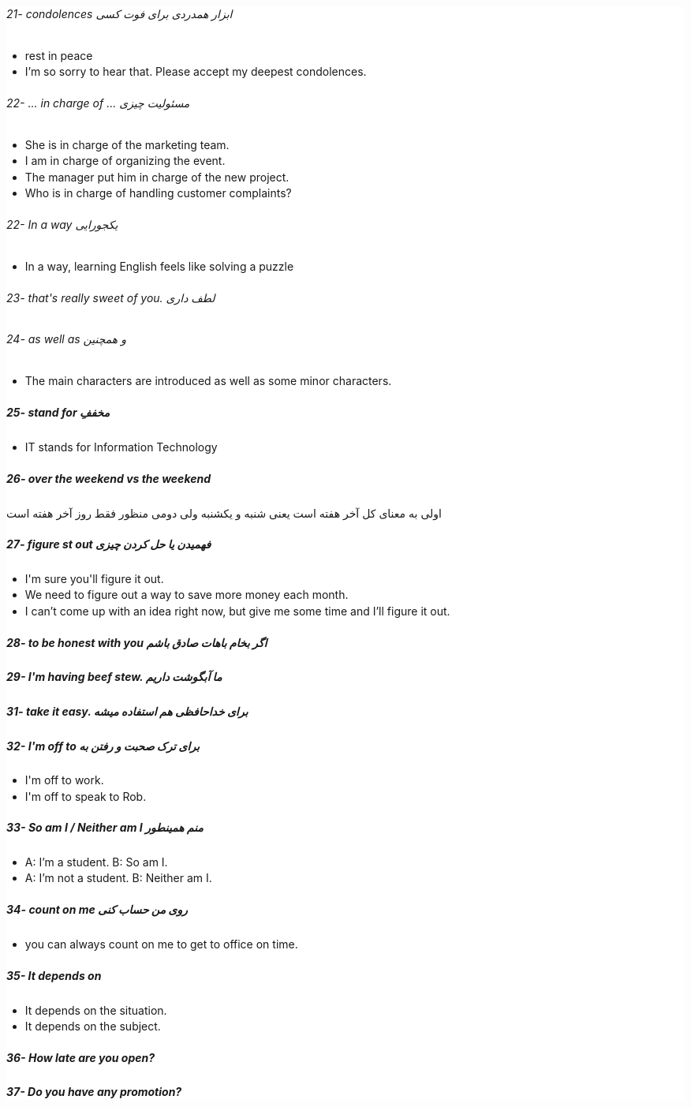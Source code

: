 ###### 21- condolences ابزار همدردی برای فوت کسی
- rest in peace
- I’m so sorry to hear that. Please accept my deepest condolences.

###### 22- ... in charge of  ... مسئولیت چیزی
- She is in charge of the marketing team.
- I am in charge of organizing the event.
- The manager put him in charge of the new project.
- Who is in charge of handling customer complaints?

###### 22- In a way یکجورایی
- In a way, learning English feels like solving a puzzle

###### 23- that's really sweet of you. لطف داری

###### 24- as well as و همچنین
- The main characters are introduced as well as some minor characters.

##### 25- stand for مخففِ
- IT stands for Information Technology

##### 26- over the weekend vs the weekend
اولی به معنای کل آخر هفته است یعنی شنبه و یکشنبه ولی دومی منظور فقط روز آخر هفته است

##### 27- figure st out فهمیدن یا حل کردن چیزی
- I'm sure you'll figure it out.
- We need to figure out a way to save more money each month.
- I can’t come up with an idea right now, but give me some time and I’ll figure it out.

##### 28- to be honest with you اگر بخام باهات صادق باشم

##### 29- I'm having beef stew. ما آبگوشت داریم

##### 31- take it easy. برای خداحافظی هم استفاده میشه

##### 32- I'm off to برای ترک صحبت و رفتن به
- I'm off to work.
- I'm off to speak to Rob.

##### 33- So am I / Neither am I منم همینطور
-  A: I’m a student.   B: So am I.
-  A: I’m not a student.  B: Neither am I.

##### 34- count on me روی من حساب کنی
- you can always count on me to get to office on time.

##### 35- It depends on
- It depends on the situation.
- It depends on the subject.

##### 36- How late are you open?

##### 37- Do you have any promotion?
